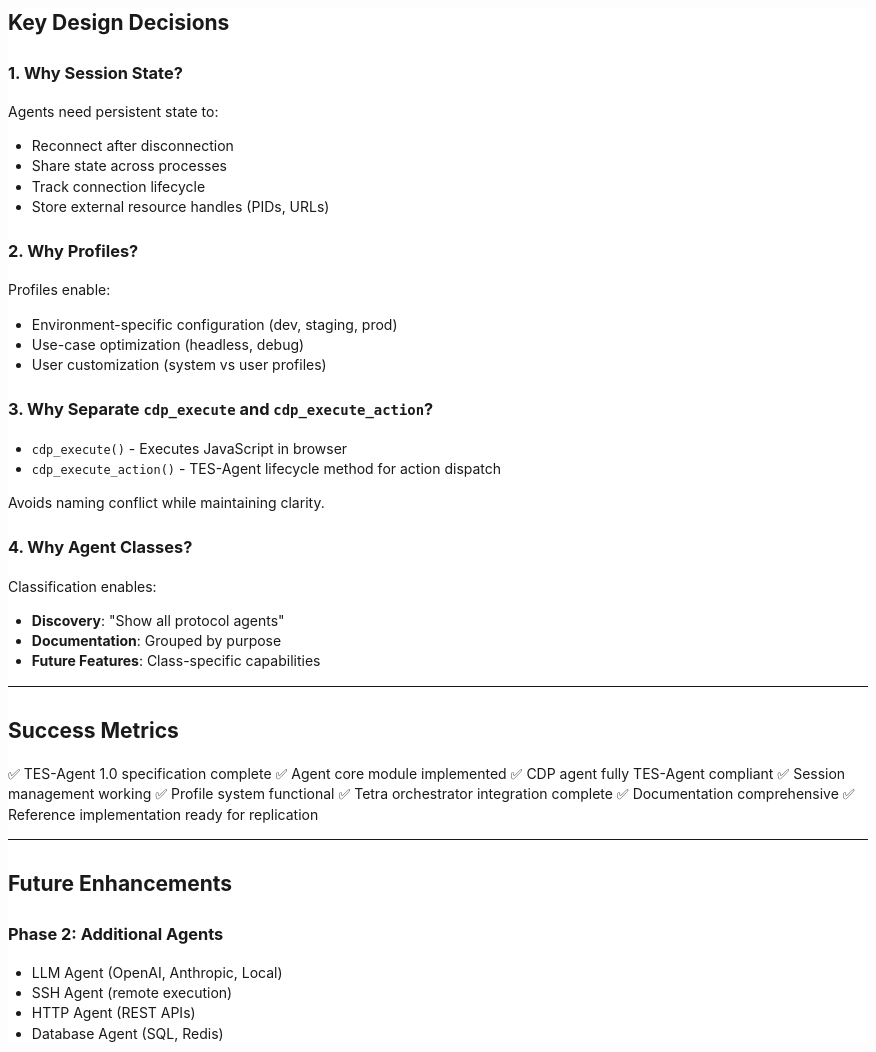 
## Key Design Decisions

### 1. Why Session State?

Agents need persistent state to:
- Reconnect after disconnection
- Share state across processes
- Track connection lifecycle
- Store external resource handles (PIDs, URLs)

### 2. Why Profiles?

Profiles enable:
- Environment-specific configuration (dev, staging, prod)
- Use-case optimization (headless, debug)
- User customization (system vs user profiles)

### 3. Why Separate `cdp_execute` and `cdp_execute_action`?

- `cdp_execute()` - Executes JavaScript in browser
- `cdp_execute_action()` - TES-Agent lifecycle method for action dispatch

Avoids naming conflict while maintaining clarity.

### 4. Why Agent Classes?

Classification enables:
- **Discovery**: "Show all protocol agents"
- **Documentation**: Grouped by purpose
- **Future Features**: Class-specific capabilities

---

## Success Metrics

✅ TES-Agent 1.0 specification complete
✅ Agent core module implemented
✅ CDP agent fully TES-Agent compliant
✅ Session management working
✅ Profile system functional
✅ Tetra orchestrator integration complete
✅ Documentation comprehensive
✅ Reference implementation ready for replication

---

## Future Enhancements

### Phase 2: Additional Agents
- LLM Agent (OpenAI, Anthropic, Local)
- SSH Agent (remote execution)
- HTTP Agent (REST APIs)
- Database Agent (SQL, Redis)
